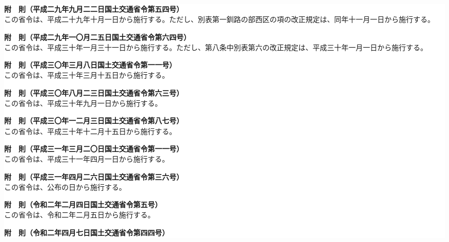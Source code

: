 **附　則（平成二九年九月二二日国土交通省令第五四号）**  
この省令は、平成二十九年十月一日から施行する。ただし、別表第一釧路の部西区の項の改正規定は、同年十一月一日から施行する。  
  
**附　則（平成二九年一〇月二五日国土交通省令第六四号）**  
この省令は、平成三十年一月三十一日から施行する。ただし、第八条中別表第六の改正規定は、平成三十年一月一日から施行する。  
  
**附　則（平成三〇年三月八日国土交通省令第一一号）**  
この省令は、平成三十年三月十五日から施行する。  
  
**附　則（平成三〇年八月二三日国土交通省令第六三号）**  
この省令は、平成三十年九月一日から施行する。  
  
**附　則（平成三〇年一二月三日国土交通省令第八七号）**  
この省令は、平成三十年十二月十五日から施行する。  
  
**附　則（平成三一年三月二〇日国土交通省令第一一号）**  
この省令は、平成三十一年四月一日から施行する。  
  
**附　則（平成三一年四月二六日国土交通省令第三六号）**  
この省令は、公布の日から施行する。  
  
**附　則（令和二年二月四日国土交通省令第五号）**  
この省令は、令和二年二月五日から施行する。  
  
**附　則（令和二年四月七日国土交通省令第四四号）**  
